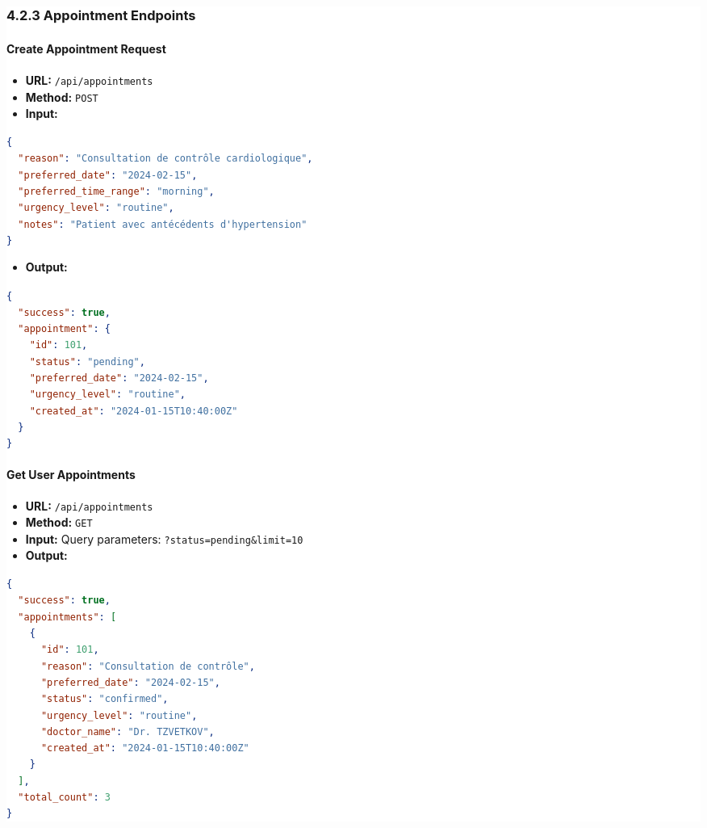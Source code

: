 ### 4.2.3 Appointment Endpoints

#### Create Appointment Request
- **URL:** `/api/appointments`
- **Method:** `POST`
- **Input:**
```json
{
  "reason": "Consultation de contrôle cardiologique",
  "preferred_date": "2024-02-15",
  "preferred_time_range": "morning",
  "urgency_level": "routine",
  "notes": "Patient avec antécédents d'hypertension"
}
```
- **Output:**
```json
{
  "success": true,
  "appointment": {
    "id": 101,
    "status": "pending",
    "preferred_date": "2024-02-15",
    "urgency_level": "routine",
    "created_at": "2024-01-15T10:40:00Z"
  }
}
```

#### Get User Appointments
- **URL:** `/api/appointments`
- **Method:** `GET`
- **Input:** Query parameters: `?status=pending&limit=10`
- **Output:**
```json
{
  "success": true,
  "appointments": [
    {
      "id": 101,
      "reason": "Consultation de contrôle",
      "preferred_date": "2024-02-15",
      "status": "confirmed",
      "urgency_level": "routine",
      "doctor_name": "Dr. TZVETKOV",
      "created_at": "2024-01-15T10:40:00Z"
    }
  ],
  "total_count": 3
}
```
